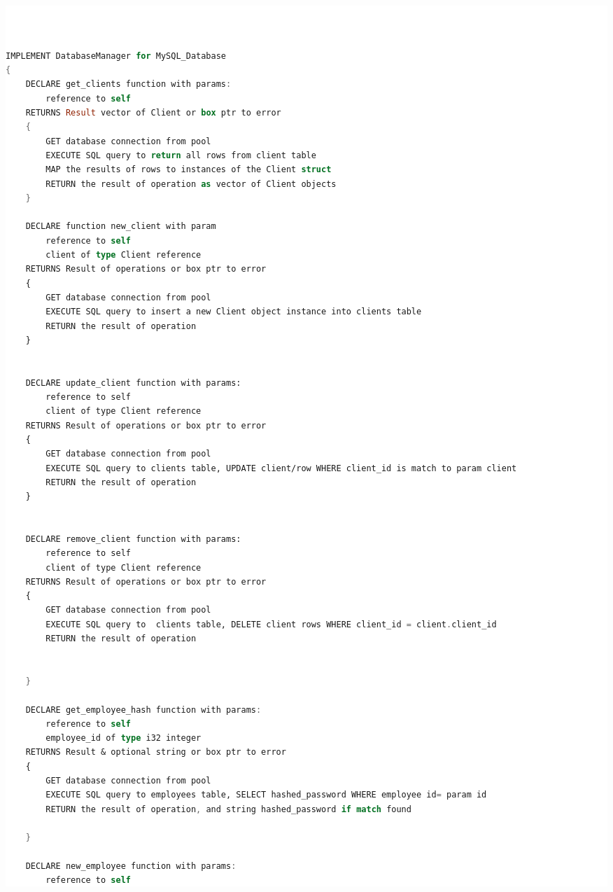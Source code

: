 ```Rust Pseudocode



IMPLEMENT DatabaseManager for MySQL_Database 
{
	DECLARE get_clients function with params:
		reference to self
	RETURNS Result vector of Client or box ptr to error
	{
		GET database connection from pool
		EXECUTE SQL query to return all rows from client table
		MAP the results of rows to instances of the Client struct
		RETURN the result of operation as vector of Client objects
	}

	DECLARE function new_client with param
		reference to self
		client of type Client reference
	RETURNS Result of operations or box ptr to error
	{
		GET database connection from pool
		EXECUTE SQL query to insert a new Client object instance into clients table
		RETURN the result of operation	
	}


	DECLARE update_client function with params:
		reference to self
		client of type Client reference
	RETURNS Result of operations or box ptr to error
	{
		GET database connection from pool
		EXECUTE SQL query to clients table, UPDATE client/row WHERE client_id is match to param client
		RETURN the result of operation
	}
	
	
	DECLARE remove_client function with params:
		reference to self
		client of type Client reference
	RETURNS Result of operations or box ptr to error
	{
		GET database connection from pool
		EXECUTE SQL query to  clients table, DELETE client rows WHERE client_id = client.client_id
		RETURN the result of operation
		
		
	}

	DECLARE get_employee_hash function with params:
		reference to self
		employee_id of type i32 integer
	RETURNS Result & optional string or box ptr to error
	{
		GET database connection from pool
		EXECUTE SQL query to employees table, SELECT hashed_password WHERE employee id= param id
		RETURN the result of operation, and string hashed_password if match found
		
	}
	
	DECLARE new_employee function with params:
		reference to self
```